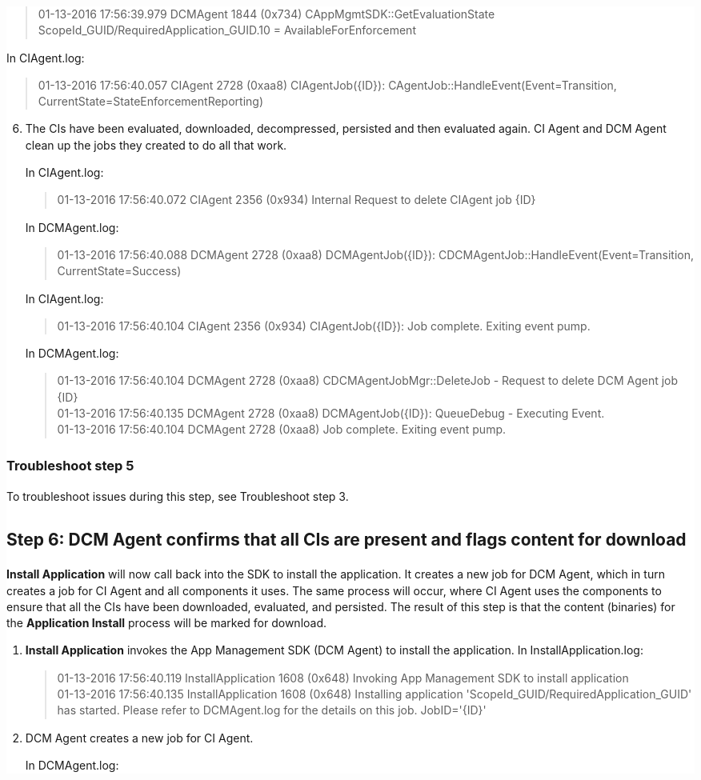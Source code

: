    > 01-13-2016 17:56:39.979    DCMAgent    1844 (0x734)    CAppMgmtSDK::GetEvaluationState ScopeId_GUID/RequiredApplication_GUID.10 = AvailableForEnforcement

   In CIAgent.log:

   > 01-13-2016 17:56:40.057    CIAgent    2728 (0xaa8)    CIAgentJob({ID}): CAgentJob::HandleEvent(Event=Transition, CurrentState=StateEnforcementReporting)
6. The CIs have been evaluated, downloaded, decompressed, persisted and then evaluated again. CI Agent and DCM Agent clean up the jobs they created to do all that work.

   In CIAgent.log:

   > 01-13-2016 17:56:40.072    CIAgent    2356 (0x934)    Internal Request to delete CIAgent job {ID}

   In DCMAgent.log:

   > 01-13-2016 17:56:40.088    DCMAgent    2728 (0xaa8)    DCMAgentJob({ID}): CDCMAgentJob::HandleEvent(Event=Transition, CurrentState=Success)

   In CIAgent.log:

   > 01-13-2016 17:56:40.104    CIAgent    2356 (0x934)    CIAgentJob({ID}): Job complete. Exiting event pump.

   In DCMAgent.log:

   > 01-13-2016 17:56:40.104    DCMAgent    2728 (0xaa8)    CDCMAgentJobMgr::DeleteJob - Request to delete DCM Agent job {ID}  
   > 01-13-2016 17:56:40.135    DCMAgent    2728 (0xaa8)    DCMAgentJob({ID}): QueueDebug - Executing Event.  
   > 01-13-2016 17:56:40.104    DCMAgent    2728 (0xaa8)    Job complete. Exiting event pump.

### Troubleshoot step 5

To troubleshoot issues during this step, see Troubleshoot step 3.

## Step 6: DCM Agent confirms that all CIs are present and flags content for download

**Install Application** will now call back into the SDK to install the application. It creates a new job for DCM Agent, which in turn creates a job for CI Agent and all components it uses. The same process will occur, where CI Agent uses the components to ensure that all the CIs have been downloaded, evaluated, and persisted. The result of this step is that the content (binaries) for the **Application Install** process will be marked for download.

1. **Install Application** invokes the App Management SDK (DCM Agent) to install the application. In InstallApplication.log:

   > 01-13-2016 17:56:40.119    InstallApplication    1608 (0x648)    Invoking App Management SDK to install application  
   > 01-13-2016 17:56:40.135    InstallApplication    1608 (0x648)    Installing application 'ScopeId_GUID/RequiredApplication_GUID' has started. Please refer to DCMAgent.log for the details on this job. JobID='{ID}'
2. DCM Agent creates a new job for CI Agent.

   In DCMAgent.log:
